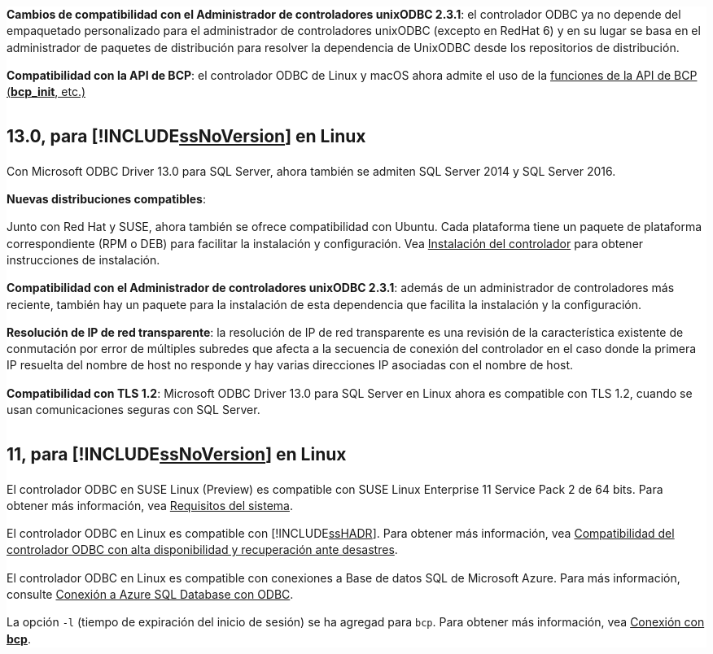 **Cambios de compatibilidad con el Administrador de controladores unixODBC 2.3.1**: el controlador ODBC ya no depende del empaquetado personalizado para el administrador de controladores unixODBC (excepto en RedHat 6) y en su lugar se basa en el administrador de paquetes de distribución para resolver la dependencia de UnixODBC desde los repositorios de distribución.

**Compatibilidad con la API de BCP**: el controlador ODBC de Linux y macOS ahora admite el uso de la [funciones de la API de BCP (**bcp_init**, etc.)](../../../relational-databases/native-client-odbc-extensions-bulk-copy-functions/sql-server-driver-extensions-bulk-copy-functions.md)

## <a name="130-for-ssnoversion-on-linux"></a>13.0, para [!INCLUDE[ssNoVersion](../../../includes/ssnoversion-md.md)] en Linux

Con Microsoft ODBC Driver 13.0 para SQL Server, ahora también se admiten SQL Server 2014 y SQL Server 2016.  

**Nuevas distribuciones compatibles**:

Junto con Red Hat y SUSE, ahora también se ofrece compatibilidad con Ubuntu. Cada plataforma tiene un paquete de plataforma correspondiente (RPM o DEB) para facilitar la instalación y configuración.  Vea [Instalación del controlador](../../../connect/odbc/linux-mac/installing-the-microsoft-odbc-driver-for-sql-server.md) para obtener instrucciones de instalación.

**Compatibilidad con el Administrador de controladores unixODBC 2.3.1**: además de un administrador de controladores más reciente, también hay un paquete para la instalación de esta dependencia que facilita la instalación y la configuración.  

**Resolución de IP de red transparente**: la resolución de IP de red transparente es una revisión de la característica existente de conmutación por error de múltiples subredes que afecta a la secuencia de conexión del controlador en el caso donde la primera IP resuelta del nombre de host no responde y hay varias direcciones IP asociadas con el nombre de host.

**Compatibilidad con TLS 1.2**: Microsoft ODBC Driver 13.0 para SQL Server en Linux ahora es compatible con TLS 1.2, cuando se usan comunicaciones seguras con SQL Server.

## <a name="11-for-ssnoversion-on-linux"></a>11, para [!INCLUDE[ssNoVersion](../../../includes/ssnoversion-md.md)] en Linux

El controlador ODBC en SUSE Linux (Preview) es compatible con SUSE Linux Enterprise 11 Service Pack 2 de 64 bits. Para obtener más información, vea [Requisitos del sistema](../../../connect/odbc/linux-mac/system-requirements.md).  

El controlador ODBC en Linux es compatible con [!INCLUDE[ssHADR](../../../includes/sshadr_md.md)]. Para obtener más información, vea [Compatibilidad del controlador ODBC con alta disponibilidad y recuperación ante desastres](../../../connect/odbc/linux-mac/odbc-driver-on-linux-support-for-high-availability-disaster-recovery.md).  

El controlador ODBC en Linux es compatible con conexiones a Base de datos SQL de Microsoft Azure. Para más información, consulte [Conexión a Azure SQL Database con ODBC](https://msdn.microsoft.com/library/hh974312.aspx).  

La opción `-l` (tiempo de expiración del inicio de sesión) se ha agregad para `bcp`. Para obtener más información, vea [Conexión con **bcp**](../../../connect/odbc/linux-mac/connecting-with-bcp.md).

